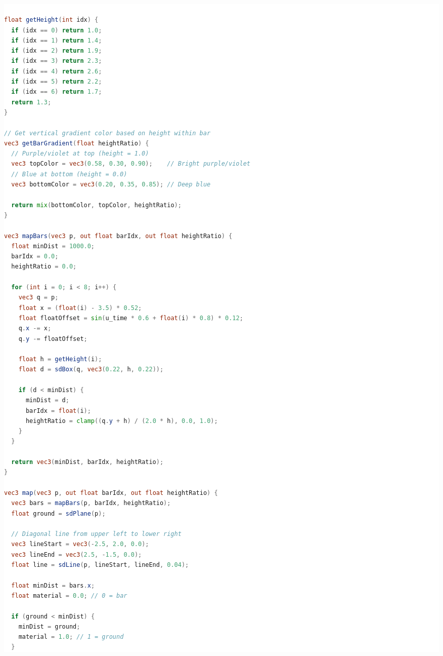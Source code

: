 ```glsl

float getHeight(int idx) {
  if (idx == 0) return 1.0;
  if (idx == 1) return 1.4;
  if (idx == 2) return 1.9;
  if (idx == 3) return 2.3;
  if (idx == 4) return 2.6;
  if (idx == 5) return 2.2;
  if (idx == 6) return 1.7;
  return 1.3;
}

// Get vertical gradient color based on height within bar
vec3 getBarGradient(float heightRatio) {
  // Purple/violet at top (height = 1.0)
  vec3 topColor = vec3(0.58, 0.30, 0.90);    // Bright purple/violet
  // Blue at bottom (height = 0.0)
  vec3 bottomColor = vec3(0.20, 0.35, 0.85); // Deep blue

  return mix(bottomColor, topColor, heightRatio);
}

vec3 mapBars(vec3 p, out float barIdx, out float heightRatio) {
  float minDist = 1000.0;
  barIdx = 0.0;
  heightRatio = 0.0;

  for (int i = 0; i < 8; i++) {
    vec3 q = p;
    float x = (float(i) - 3.5) * 0.52;
    float floatOffset = sin(u_time * 0.6 + float(i) * 0.8) * 0.12;
    q.x -= x;
    q.y -= floatOffset;

    float h = getHeight(i);
    float d = sdBox(q, vec3(0.22, h, 0.22));

    if (d < minDist) {
      minDist = d;
      barIdx = float(i);
      heightRatio = clamp((q.y + h) / (2.0 * h), 0.0, 1.0);
    }
  }

  return vec3(minDist, barIdx, heightRatio);
}

vec3 map(vec3 p, out float barIdx, out float heightRatio) {
  vec3 bars = mapBars(p, barIdx, heightRatio);
  float ground = sdPlane(p);

  // Diagonal line from upper left to lower right
  vec3 lineStart = vec3(-2.5, 2.0, 0.0);
  vec3 lineEnd = vec3(2.5, -1.5, 0.0);
  float line = sdLine(p, lineStart, lineEnd, 0.04);

  float minDist = bars.x;
  float material = 0.0; // 0 = bar

  if (ground < minDist) {
    minDist = ground;
    material = 1.0; // 1 = ground
  }
```